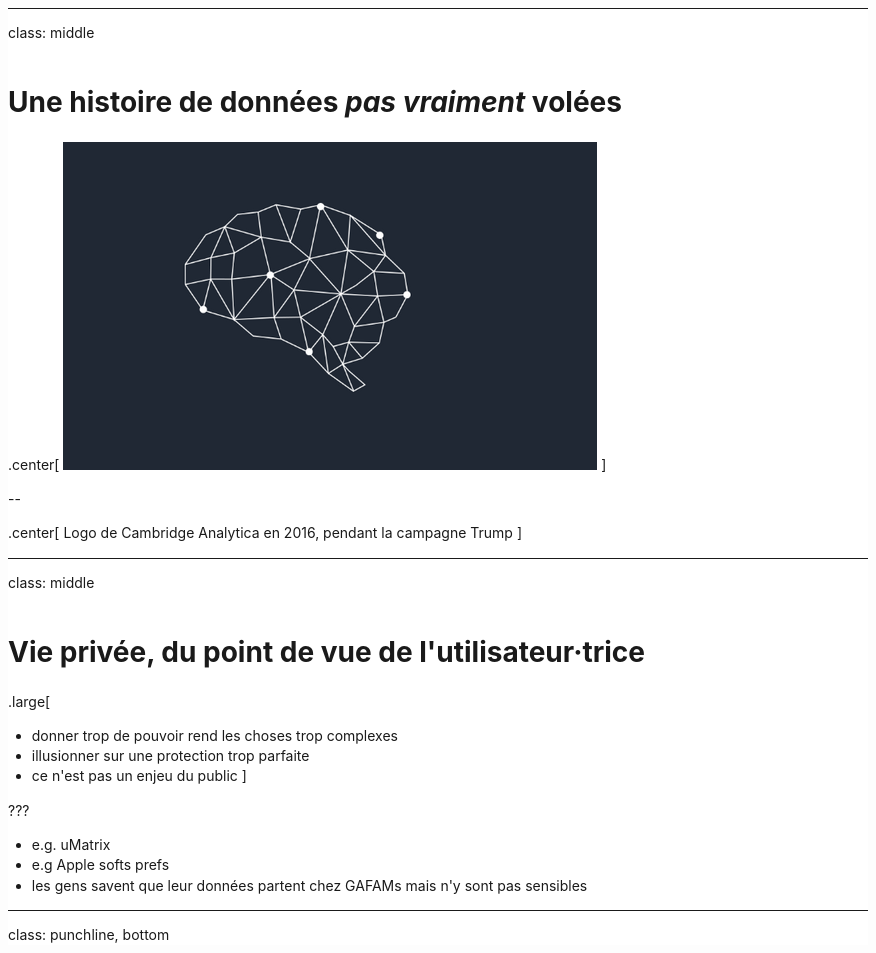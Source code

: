 

---
class: middle

# Une histoire de données _pas vraiment_ volées

.center[
![Logo de Cambridge Analytica en 2016 pendant la campagne Trump](./cambridge_analytica_logo_2016.png)
]

--

.center[
Logo de Cambridge Analytica en 2016, pendant la campagne Trump
]


---
class: middle

# Vie privée, du point de vue de l'utilisateur·trice

.large[
* donner trop de pouvoir rend les choses trop complexes
* illusionner sur une protection trop parfaite
* ce n'est pas un enjeu du public
]

???

* e.g. uMatrix
* e.g Apple softs prefs
* les gens savent que leur données partent chez GAFAMs mais n'y sont pas sensibles


---
class: punchline, bottom
